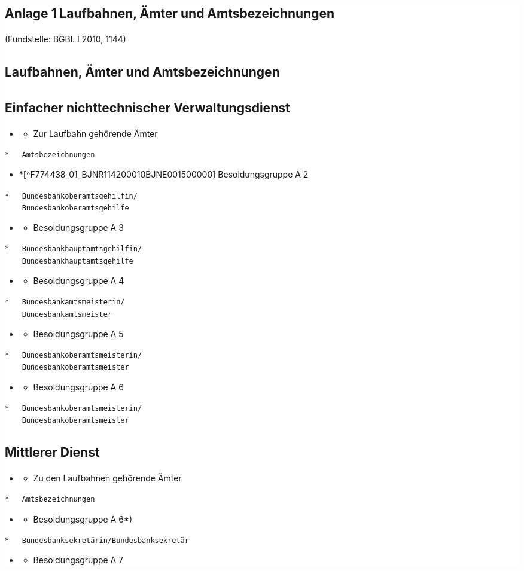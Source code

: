 ## Anlage 1 Laufbahnen, Ämter und Amtsbezeichnungen

(Fundstelle: BGBl. I 2010, 1144)

## Laufbahnen, Ämter und Amtsbezeichnungen


## Einfacher nichttechnischer Verwaltungsdienst

*    *   Zur Laufbahn gehörende Ämter

    *   Amtsbezeichnungen


*    *[^F774438_01_BJNR114200010BJNE001500000]
   Besoldungsgruppe A 2

    *   Bundesbankoberamtsgehilfin/
        Bundesbankoberamtsgehilfe


*    *   Besoldungsgruppe A 3

    *   Bundesbankhauptamtsgehilfin/
        Bundesbankhauptamtsgehilfe


*    *   Besoldungsgruppe A 4

    *   Bundesbankamtsmeisterin/
        Bundesbankamtsmeister


*    *   Besoldungsgruppe A 5

    *   Bundesbankoberamtsmeisterin/
        Bundesbankoberamtsmeister


*    *   Besoldungsgruppe A 6

    *   Bundesbankoberamtsmeisterin/
        Bundesbankoberamtsmeister




## Mittlerer Dienst

*    *   Zu den Laufbahnen
        gehörende Ämter

    *   Amtsbezeichnungen


*    *   Besoldungsgruppe A 6\*)

    *   Bundesbanksekretärin/Bundesbanksekretär


*    *   Besoldungsgruppe A 7
